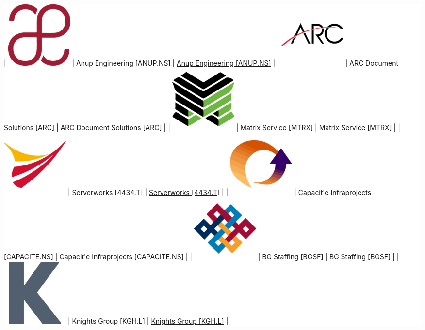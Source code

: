 | ![Anup Engineering [ANUP.NS]](/img/128/ANUP.NS-16d0ca2a.png) | Anup Engineering [ANUP.NS] | [Anup Engineering [ANUP.NS]](anup-engineering/logo/ ) |
| ![ARC Document Solutions [ARC]](/img/128/ARC-0cd55a9e.png) | ARC Document Solutions [ARC] | [ARC Document Solutions [ARC]](arc-document-solutions/logo/ ) |
| ![Matrix Service [MTRX]](/img/128/MTRX-5aa5df1c.png) | Matrix Service [MTRX] | [Matrix Service [MTRX]](matrix-service/logo/ ) |
| ![Serverworks [4434.T]](/img/128/4434.T-42a1f27a.png) | Serverworks [4434.T] | [Serverworks [4434.T]](serverworks/logo/ ) |
| ![Capacit'e Infraprojects [CAPACITE.NS]](/img/128/CAPACITE.NS-b59110e1.png) | Capacit'e Infraprojects [CAPACITE.NS] | [Capacit'e Infraprojects [CAPACITE.NS]](capacite-infraprojects/logo/ ) |
| ![BG Staffing [BGSF]](/img/128/BGSF-7f559bdf.png) | BG Staffing [BGSF] | [BG Staffing [BGSF]](bg-staffing/logo/ ) |
| ![Knights Group [KGH.L]](/img/128/KGH.L-aee1862b.png) | Knights Group [KGH.L] | [Knights Group [KGH.L]](knights-group/logo/ ) |